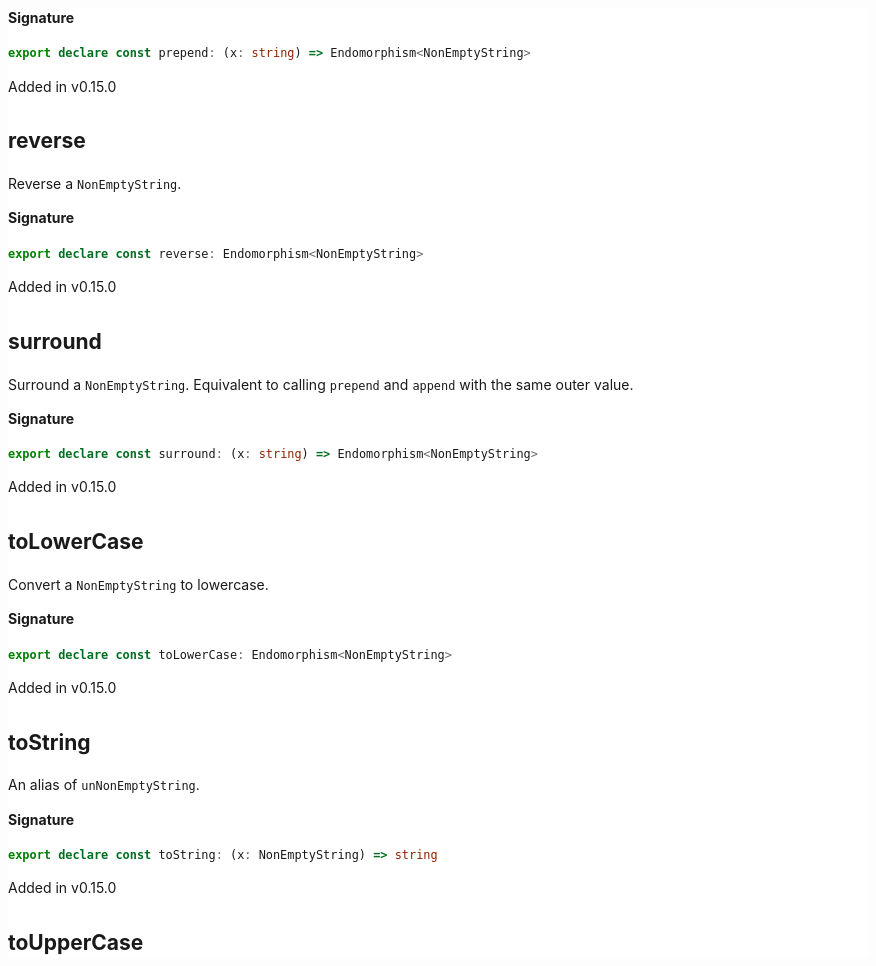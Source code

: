 **Signature**

```ts
export declare const prepend: (x: string) => Endomorphism<NonEmptyString>
```

Added in v0.15.0

## reverse

Reverse a `NonEmptyString`.

**Signature**

```ts
export declare const reverse: Endomorphism<NonEmptyString>
```

Added in v0.15.0

## surround

Surround a `NonEmptyString`. Equivalent to calling `prepend` and `append`
with the same outer value.

**Signature**

```ts
export declare const surround: (x: string) => Endomorphism<NonEmptyString>
```

Added in v0.15.0

## toLowerCase

Convert a `NonEmptyString` to lowercase.

**Signature**

```ts
export declare const toLowerCase: Endomorphism<NonEmptyString>
```

Added in v0.15.0

## toString

An alias of `unNonEmptyString`.

**Signature**

```ts
export declare const toString: (x: NonEmptyString) => string
```

Added in v0.15.0

## toUpperCase
